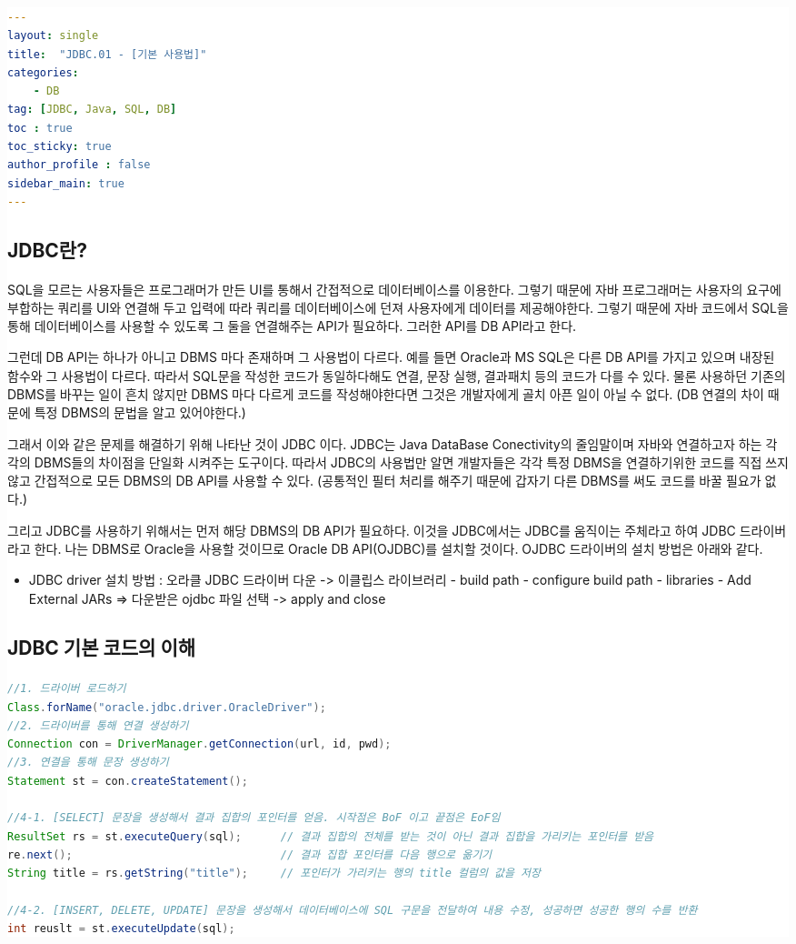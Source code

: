 ```yaml
---
layout: single
title:  "JDBC.01 - [기본 사용법]"
categories: 
    - DB
tag: [JDBC, Java, SQL, DB]
toc : true
toc_sticky: true
author_profile : false
sidebar_main: true
---
```


JDBC란?
-----

SQL을 모르는 사용자들은 프로그래머가 만든 UI를 통해서 간접적으로 데이터베이스를 이용한다. 그렇기 때문에 자바 프로그래머는 사용자의 요구에 부합하는 쿼리를 UI와 연결해 두고 입력에 따라 쿼리를 데이터베이스에 던져 사용자에게 데이터를 제공해야한다. 그렇기 때문에 자바 코드에서 SQL을 통해 데이터베이스를 사용할 수 있도록 그 둘을 연결해주는 API가 필요하다. 그러한 API를 DB API라고 한다. 

그런데 DB API는 하나가 아니고 DBMS 마다 존재하며 그 사용법이 다르다. 예를 들면 Oracle과 MS SQL은 다른 DB API를 가지고 있으며 내장된 함수와 그 사용법이 다르다. 따라서 SQL문을 작성한 코드가 동일하다해도 연결, 문장 실행, 결과패치 등의 코드가 다를 수 있다. 물론 사용하던 기존의 DBMS를 바꾸는 일이 흔치 않지만 DBMS 마다 다르게 코드를 작성해야한다면 그것은 개발자에게 골치 아픈 일이 아닐 수 없다. (DB 연결의 차이 때문에 특정 DBMS의 문법을 알고 있어야한다.)

그래서 이와 같은 문제를 해결하기 위해 나타난 것이 JDBC 이다. JDBC는 Java DataBase Conectivity의 줄임말이며 자바와 연결하고자 하는 각각의 DBMS들의 차이점을 단일화 시켜주는 도구이다. 따라서 JDBC의 사용법만 알면 개발자들은 각각 특정 DBMS을 연결하기위한 코드를 직접 쓰지 않고 간접적으로 모든 DBMS의 DB API를 사용할 수 있다. (공통적인 필터 처리를 해주기 때문에 갑자기 다른 DBMS를 써도 코드를 바꿀 필요가 없다.)

그리고 JDBC를 사용하기 위해서는 먼저 해당 DBMS의 DB API가 필요하다. 이것을 JDBC에서는 JDBC를 움직이는 주체라고 하여 JDBC 드라이버라고 한다. 나는 DBMS로 Oracle을 사용할 것이므로 Oracle DB API(OJDBC)를 설치할 것이다. OJDBC 드라이버의 설치 방법은 아래와 같다.

- JDBC driver 설치 방법 : 오라클 JDBC 드라이버 다운 -> 이클립스 라이브러리 - build path - configure build path - libraries - Add External JARs => 다운받은 ojdbc 파일 선택 -> apply and close

JDBC 기본 코드의 이해
-----

```java
//1. 드라이버 로드하기
Class.forName("oracle.jdbc.driver.OracleDriver");
//2. 드라이버를 통해 연결 생성하기
Connection con = DriverManager.getConnection(url, id, pwd);
//3. 연결을 통해 문장 생성하기
Statement st = con.createStatement();

//4-1. [SELECT] 문장을 생성해서 결과 집합의 포인터를 얻음. 시작점은 BoF 이고 끝점은 EoF임
ResultSet rs = st.executeQuery(sql);      // 결과 집합의 전체를 받는 것이 아닌 결과 집합을 가리키는 포인터를 받음
re.next();                                // 결과 집합 포인터를 다음 행으로 옮기기
String title = rs.getString("title");     // 포인터가 가리키는 행의 title 컬럼의 값을 저장

//4-2. [INSERT, DELETE, UPDATE] 문장을 생성해서 데이터베이스에 SQL 구문을 전달하여 내용 수정, 성공하면 성공한 행의 수를 반환
int reuslt = st.executeUpdate(sql);
```
